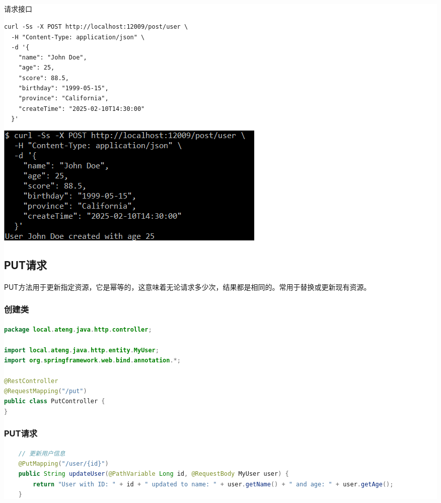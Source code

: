 请求接口

```
curl -Ss -X POST http://localhost:12009/post/user \
  -H "Content-Type: application/json" \
  -d '{
    "name": "John Doe",
    "age": 25,
    "score": 88.5,
    "birthday": "1999-05-15",
    "province": "California",
    "createTime": "2025-02-10T14:30:00"
  }'
```

![image-20250210143600336](./assets/image-20250210143600336.png)

## PUT请求

PUT方法用于更新指定资源，它是幂等的，这意味着无论请求多少次，结果都是相同的。常用于替换或更新现有资源。

### 创建类

```java
package local.ateng.java.http.controller;

import local.ateng.java.http.entity.MyUser;
import org.springframework.web.bind.annotation.*;

@RestController
@RequestMapping("/put")
public class PutController {
}
```

### PUT请求

```java
    // 更新用户信息
    @PutMapping("/user/{id}")
    public String updateUser(@PathVariable Long id, @RequestBody MyUser user) {
        return "User with ID: " + id + " updated to name: " + user.getName() + " and age: " + user.getAge();
    }
```
